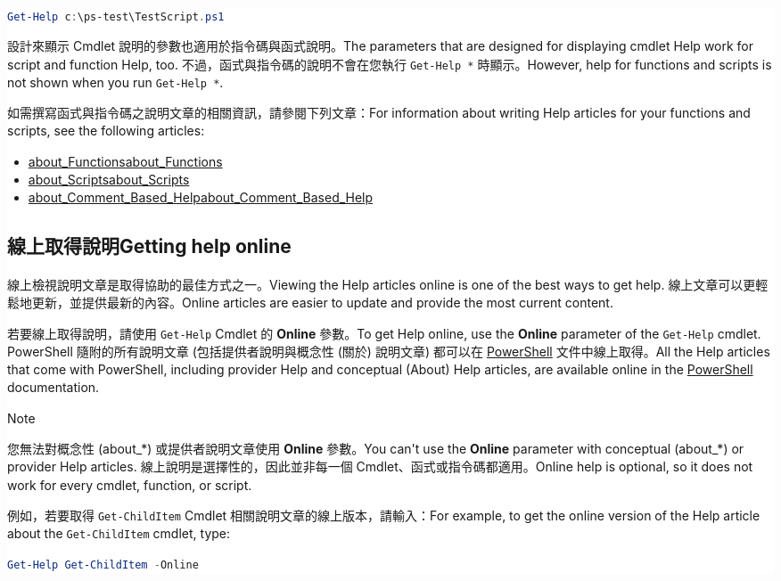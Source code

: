 ```powershell
Get-Help c:\ps-test\TestScript.ps1
```

<span data-ttu-id="aea70-147">設計來顯示 Cmdlet 說明的參數也適用於指令碼與函式說明。</span><span class="sxs-lookup"><span data-stu-id="aea70-147">The parameters that are designed for displaying cmdlet Help work for script and function Help, too.</span></span> <span data-ttu-id="aea70-148">不過，函式與指令碼的說明不會在您執行 `Get-Help *` 時顯示。</span><span class="sxs-lookup"><span data-stu-id="aea70-148">However, help for functions and scripts is not shown when you run `Get-Help *`.</span></span>

<span data-ttu-id="aea70-149">如需撰寫函式與指令碼之說明文章的相關資訊，請參閱下列文章：</span><span class="sxs-lookup"><span data-stu-id="aea70-149">For information about writing Help articles for your functions and scripts, see the following articles:</span></span>

- [<span data-ttu-id="aea70-150">about_Functions</span><span class="sxs-lookup"><span data-stu-id="aea70-150">about_Functions</span></span>](/powershell/module/microsoft.powershell.core/about/about_functions)
- [<span data-ttu-id="aea70-151">about_Scripts</span><span class="sxs-lookup"><span data-stu-id="aea70-151">about_Scripts</span></span>](/powershell/module/microsoft.powershell.core/about/about_scripts)
- [<span data-ttu-id="aea70-152">about_Comment_Based_Help</span><span class="sxs-lookup"><span data-stu-id="aea70-152">about_Comment_Based_Help</span></span>](/powershell/module/microsoft.powershell.core/about/about_comment_based_help)

## <a name="getting-help-online"></a><span data-ttu-id="aea70-153">線上取得說明</span><span class="sxs-lookup"><span data-stu-id="aea70-153">Getting help online</span></span>

<span data-ttu-id="aea70-154">線上檢視說明文章是取得協助的最佳方式之一。</span><span class="sxs-lookup"><span data-stu-id="aea70-154">Viewing the Help articles online is one of the best ways to get help.</span></span> <span data-ttu-id="aea70-155">線上文章可以更輕鬆地更新，並提供最新的內容。</span><span class="sxs-lookup"><span data-stu-id="aea70-155">Online articles are easier to update and provide the most current content.</span></span>

<span data-ttu-id="aea70-156">若要線上取得說明，請使用 `Get-Help` Cmdlet 的 **Online** 參數。</span><span class="sxs-lookup"><span data-stu-id="aea70-156">To get Help online, use the **Online** parameter of the `Get-Help` cmdlet.</span></span> <span data-ttu-id="aea70-157">PowerShell 隨附的所有說明文章 (包括提供者說明與概念性 (關於) 說明文章) 都可以在 [PowerShell](/powershell/scripting/powershell-scripting) 文件中線上取得。</span><span class="sxs-lookup"><span data-stu-id="aea70-157">All the Help articles that come with PowerShell, including provider Help and conceptual (About) Help articles, are available online in the [PowerShell](/powershell/scripting/powershell-scripting) documentation.</span></span>

> [!NOTE]
> <span data-ttu-id="aea70-158">您無法對概念性 (about_\*) 或提供者說明文章使用 **Online** 參數。</span><span class="sxs-lookup"><span data-stu-id="aea70-158">You can't use the **Online** parameter with conceptual (about_\*) or provider Help articles.</span></span>
> <span data-ttu-id="aea70-159">線上說明是選擇性的，因此並非每一個 Cmdlet、函式或指令碼都適用。</span><span class="sxs-lookup"><span data-stu-id="aea70-159">Online help is optional, so it does not work for every cmdlet, function, or script.</span></span>

<span data-ttu-id="aea70-160">例如，若要取得 `Get-ChildItem` Cmdlet 相關說明文章的線上版本，請輸入：</span><span class="sxs-lookup"><span data-stu-id="aea70-160">For example, to get the online version of the Help article about the `Get-ChildItem` cmdlet, type:</span></span>

```powershell
Get-Help Get-ChildItem -Online
```
